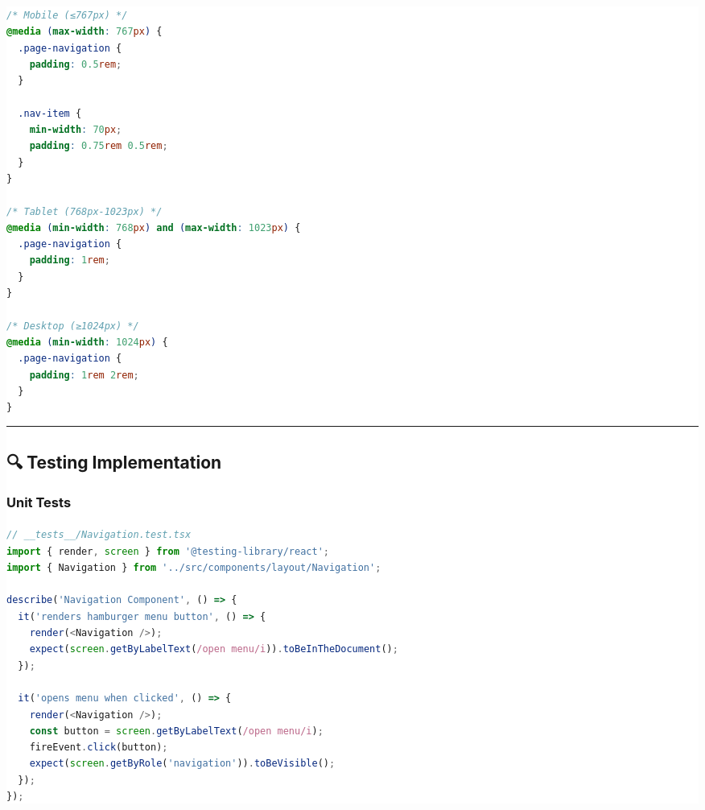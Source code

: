 ```css
/* Mobile (≤767px) */
@media (max-width: 767px) {
  .page-navigation {
    padding: 0.5rem;
  }

  .nav-item {
    min-width: 70px;
    padding: 0.75rem 0.5rem;
  }
}

/* Tablet (768px-1023px) */
@media (min-width: 768px) and (max-width: 1023px) {
  .page-navigation {
    padding: 1rem;
  }
}

/* Desktop (≥1024px) */
@media (min-width: 1024px) {
  .page-navigation {
    padding: 1rem 2rem;
  }
}
```

---

## 🔍 Testing Implementation

### **Unit Tests**

```typescript
// __tests__/Navigation.test.tsx
import { render, screen } from '@testing-library/react';
import { Navigation } from '../src/components/layout/Navigation';

describe('Navigation Component', () => {
  it('renders hamburger menu button', () => {
    render(<Navigation />);
    expect(screen.getByLabelText(/open menu/i)).toBeInTheDocument();
  });

  it('opens menu when clicked', () => {
    render(<Navigation />);
    const button = screen.getByLabelText(/open menu/i);
    fireEvent.click(button);
    expect(screen.getByRole('navigation')).toBeVisible();
  });
});
```
